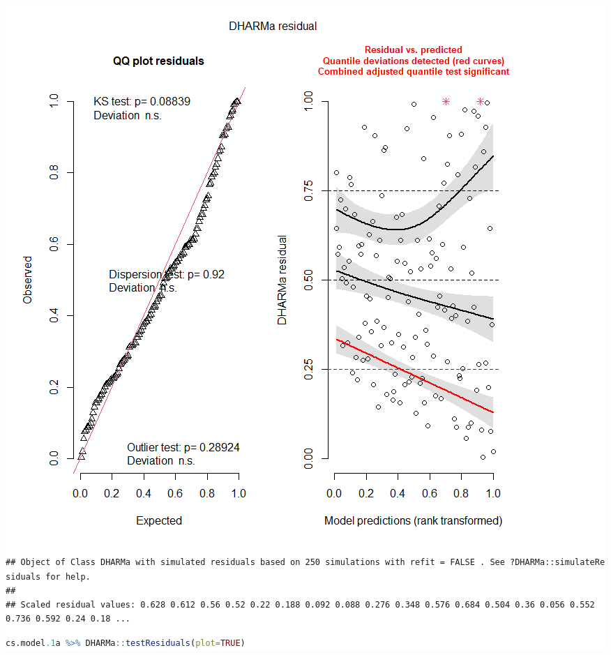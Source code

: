 ![](enzyme_analysis_CS_files/figure-html/model-valid-2.3a-1.png)

```
## Object of Class DHARMa with simulated residuals based on 250 simulations with refit = FALSE . See ?DHARMa::simulateResiduals for help. 
##  
## Scaled residual values: 0.628 0.612 0.56 0.52 0.22 0.188 0.092 0.088 0.276 0.348 0.576 0.684 0.504 0.36 0.056 0.552 0.736 0.592 0.24 0.18 ...
```

```r
cs.model.1a %>% DHARMa::testResiduals(plot=TRUE)
```
